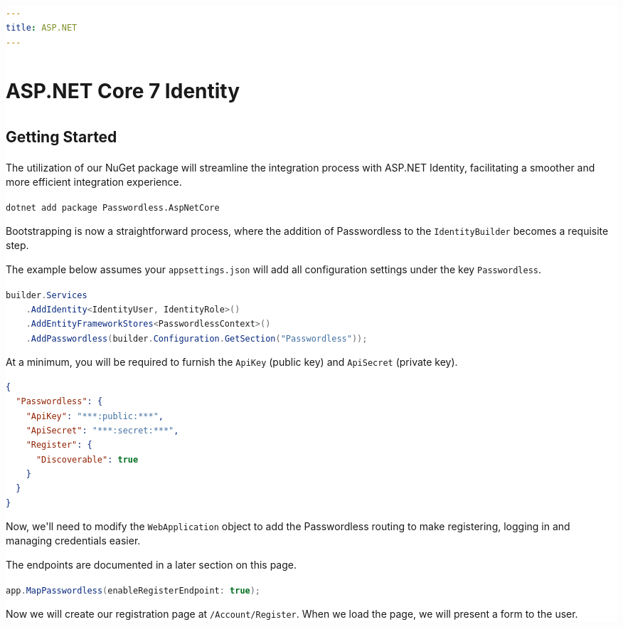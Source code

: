 ```yaml
---
title: ASP.NET
---
```


# ASP.NET Core 7 Identity

## Getting Started

The utilization of our NuGet package will streamline the integration process with ASP.NET Identity, facilitating a smoother and more efficient integration experience.

```bash
dotnet add package Passwordless.AspNetCore
```

Bootstrapping is now a straightforward process, where the addition of Passwordless to the `IdentityBuilder` becomes a requisite step.

The example below assumes your `appsettings.json` will add all configuration settings under the key `Passwordless`.

```csharp
builder.Services
    .AddIdentity<IdentityUser, IdentityRole>()
    .AddEntityFrameworkStores<PasswordlessContext>()
    .AddPasswordless(builder.Configuration.GetSection("Passwordless"));
```

At a minimum, you will be required to furnish the `ApiKey` (public key) and `ApiSecret` (private key).

```json
{
  "Passwordless": {
    "ApiKey": "***:public:***",
    "ApiSecret": "***:secret:***",
    "Register": {
      "Discoverable": true
    }
  }
}
```

Now, we'll need to modify the `WebApplication` object to add the Passwordless routing to make registering, logging in and managing credentials easier.

The endpoints are documented in a later section on this page.

```csharp
app.MapPasswordless(enableRegisterEndpoint: true);
```

Now we will create our registration page at `/Account/Register`. When we load the page, we will present a form to the user.

